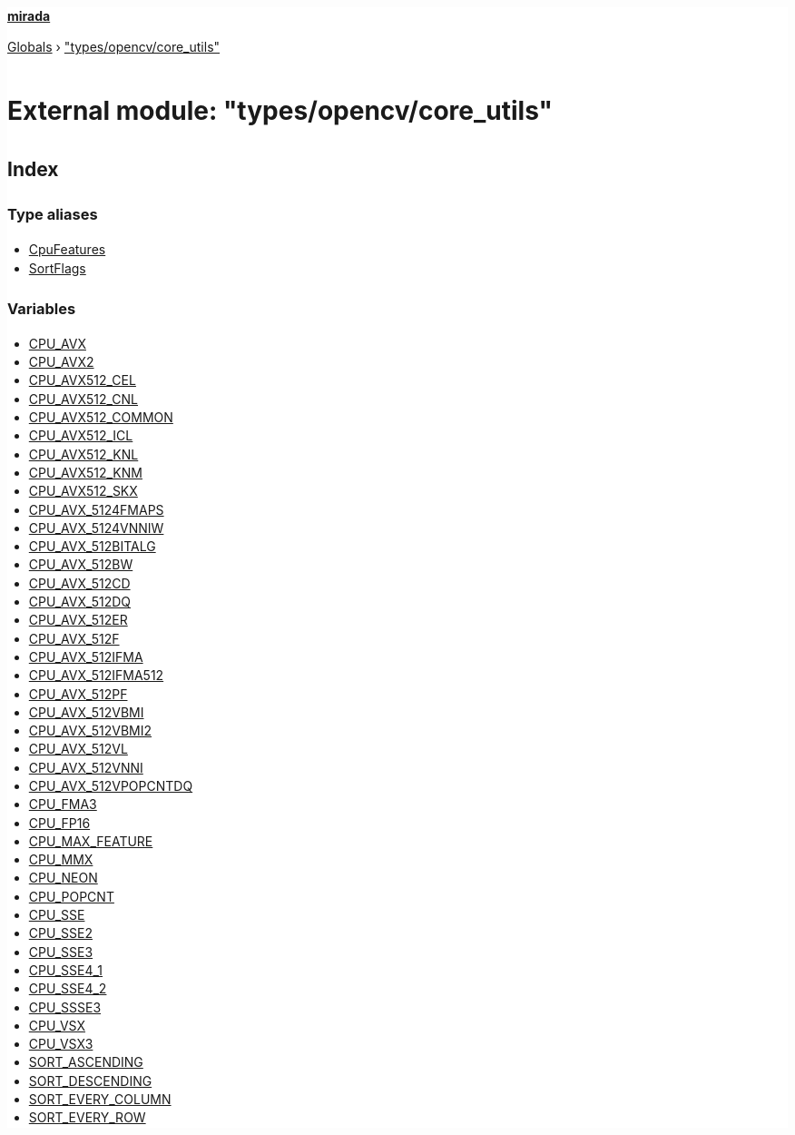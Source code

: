**[mirada](../README.md)**

[Globals](../README.md) › ["types/opencv/core_utils"](_types_opencv_core_utils_.md)

# External module: "types/opencv/core_utils"

## Index

### Type aliases

* [CpuFeatures](_types_opencv_core_utils_.md#cpufeatures)
* [SortFlags](_types_opencv_core_utils_.md#sortflags)

### Variables

* [CPU_AVX](_types_opencv_core_utils_.md#const-cpu_avx)
* [CPU_AVX2](_types_opencv_core_utils_.md#const-cpu_avx2)
* [CPU_AVX512_CEL](_types_opencv_core_utils_.md#const-cpu_avx512_cel)
* [CPU_AVX512_CNL](_types_opencv_core_utils_.md#const-cpu_avx512_cnl)
* [CPU_AVX512_COMMON](_types_opencv_core_utils_.md#const-cpu_avx512_common)
* [CPU_AVX512_ICL](_types_opencv_core_utils_.md#const-cpu_avx512_icl)
* [CPU_AVX512_KNL](_types_opencv_core_utils_.md#const-cpu_avx512_knl)
* [CPU_AVX512_KNM](_types_opencv_core_utils_.md#const-cpu_avx512_knm)
* [CPU_AVX512_SKX](_types_opencv_core_utils_.md#const-cpu_avx512_skx)
* [CPU_AVX_5124FMAPS](_types_opencv_core_utils_.md#const-cpu_avx_5124fmaps)
* [CPU_AVX_5124VNNIW](_types_opencv_core_utils_.md#const-cpu_avx_5124vnniw)
* [CPU_AVX_512BITALG](_types_opencv_core_utils_.md#const-cpu_avx_512bitalg)
* [CPU_AVX_512BW](_types_opencv_core_utils_.md#const-cpu_avx_512bw)
* [CPU_AVX_512CD](_types_opencv_core_utils_.md#const-cpu_avx_512cd)
* [CPU_AVX_512DQ](_types_opencv_core_utils_.md#const-cpu_avx_512dq)
* [CPU_AVX_512ER](_types_opencv_core_utils_.md#const-cpu_avx_512er)
* [CPU_AVX_512F](_types_opencv_core_utils_.md#const-cpu_avx_512f)
* [CPU_AVX_512IFMA](_types_opencv_core_utils_.md#const-cpu_avx_512ifma)
* [CPU_AVX_512IFMA512](_types_opencv_core_utils_.md#const-cpu_avx_512ifma512)
* [CPU_AVX_512PF](_types_opencv_core_utils_.md#const-cpu_avx_512pf)
* [CPU_AVX_512VBMI](_types_opencv_core_utils_.md#const-cpu_avx_512vbmi)
* [CPU_AVX_512VBMI2](_types_opencv_core_utils_.md#const-cpu_avx_512vbmi2)
* [CPU_AVX_512VL](_types_opencv_core_utils_.md#const-cpu_avx_512vl)
* [CPU_AVX_512VNNI](_types_opencv_core_utils_.md#const-cpu_avx_512vnni)
* [CPU_AVX_512VPOPCNTDQ](_types_opencv_core_utils_.md#const-cpu_avx_512vpopcntdq)
* [CPU_FMA3](_types_opencv_core_utils_.md#const-cpu_fma3)
* [CPU_FP16](_types_opencv_core_utils_.md#const-cpu_fp16)
* [CPU_MAX_FEATURE](_types_opencv_core_utils_.md#const-cpu_max_feature)
* [CPU_MMX](_types_opencv_core_utils_.md#const-cpu_mmx)
* [CPU_NEON](_types_opencv_core_utils_.md#const-cpu_neon)
* [CPU_POPCNT](_types_opencv_core_utils_.md#const-cpu_popcnt)
* [CPU_SSE](_types_opencv_core_utils_.md#const-cpu_sse)
* [CPU_SSE2](_types_opencv_core_utils_.md#const-cpu_sse2)
* [CPU_SSE3](_types_opencv_core_utils_.md#const-cpu_sse3)
* [CPU_SSE4_1](_types_opencv_core_utils_.md#const-cpu_sse4_1)
* [CPU_SSE4_2](_types_opencv_core_utils_.md#const-cpu_sse4_2)
* [CPU_SSSE3](_types_opencv_core_utils_.md#const-cpu_ssse3)
* [CPU_VSX](_types_opencv_core_utils_.md#const-cpu_vsx)
* [CPU_VSX3](_types_opencv_core_utils_.md#const-cpu_vsx3)
* [SORT_ASCENDING](_types_opencv_core_utils_.md#const-sort_ascending)
* [SORT_DESCENDING](_types_opencv_core_utils_.md#const-sort_descending)
* [SORT_EVERY_COLUMN](_types_opencv_core_utils_.md#const-sort_every_column)
* [SORT_EVERY_ROW](_types_opencv_core_utils_.md#const-sort_every_row)
